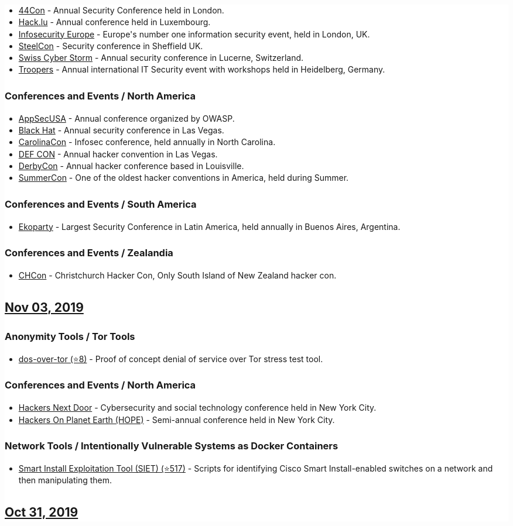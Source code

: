 *   [44Con](https://44con.com/) - Annual Security Conference held in London.
*   [Hack.lu](https://hack.lu/) - Annual conference held in Luxembourg.
*   [Infosecurity Europe](http://www.infosecurityeurope.com/) - Europe's number one information security event, held in London, UK.
*   [SteelCon](https://www.steelcon.info/) - Security conference in Sheffield UK.
*   [Swiss Cyber Storm](https://www.swisscyberstorm.com/) - Annual security conference in Lucerne, Switzerland.
*   [Troopers](https://www.troopers.de) - Annual international IT Security event with workshops held in Heidelberg, Germany.

### Conferences and Events / North America

*   [AppSecUSA](https://appsecusa.org/) - Annual conference organized by OWASP.
*   [Black Hat](http://www.blackhat.com/) - Annual security conference in Las Vegas.
*   [CarolinaCon](https://carolinacon.org/) - Infosec conference, held annually in North Carolina.
*   [DEF CON](https://www.defcon.org/) - Annual hacker convention in Las Vegas.
*   [DerbyCon](https://www.derbycon.com/) - Annual hacker conference based in Louisville.
*   [SummerCon](https://www.summercon.org/) - One of the oldest hacker conventions in America, held during Summer.

### Conferences and Events / South America

*   [Ekoparty](http://www.ekoparty.org) - Largest Security Conference in Latin America, held annually in Buenos Aires, Argentina.

### Conferences and Events / Zealandia

*   [CHCon](https://chcon.nz) - Christchurch Hacker Con, Only South Island of New Zealand hacker con.

## [Nov 03, 2019](/content/2019/11/03/README.md)

### Anonymity Tools / Tor Tools

*   [dos-over-tor (⭐8)](https://github.com/skizap/dos-over-tor) - Proof of concept denial of service over Tor stress test tool.

### Conferences and Events / North America

*   [Hackers Next Door](https://hnd.techlearningcollective.com/) - Cybersecurity and social technology conference held in New York City.
*   [Hackers On Planet Earth (HOPE)](https://hope.net/) - Semi-annual conference held in New York City.

### Network Tools / Intentionally Vulnerable Systems as Docker Containers

*   [Smart Install Exploitation Tool (SIET) (⭐517)](https://github.com/Sab0tag3d/SIET) - Scripts for identifying Cisco Smart Install-enabled switches on a network and then manipulating them.

## [Oct 31, 2019](/content/2019/10/31/README.md)
